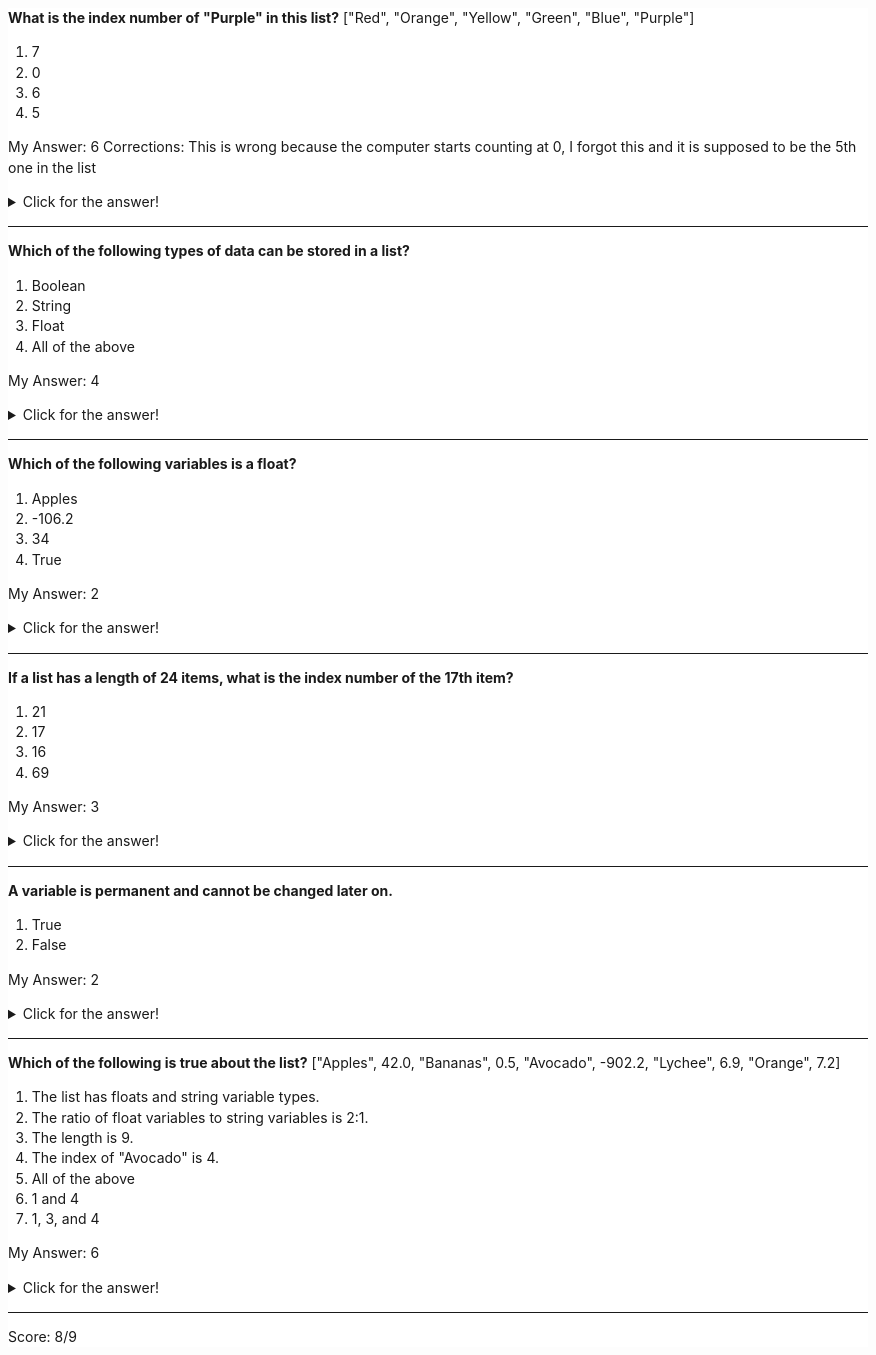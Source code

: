<p><strong>What is the index number of "Purple" in this list?</strong>
["Red", "Orange", "Yellow", "Green", "Blue", "Purple"]</p>
<ol>
<li>7</li>
<li>0</li>
<li>6</li>
<li>5</li>
</ol>
<p>My Answer: 6
Corrections: This is wrong because the computer starts counting at 0, I forgot this and it is supposed to be the 5th one in the list</p>
<details closed><summary>Click for the answer!</summary></details><hr>
<p><strong>Which of the following types of data can be stored in a list?</strong></p>
<ol>
<li>Boolean</li>
<li>String</li>
<li>Float</li>
<li>All of the above</li>
</ol>
<p>My Answer: 4</p>
<details closed><summary>Click for the answer!</summary></details><hr>
<p><strong>Which of the following variables is a float?</strong></p>
<ol>
<li>Apples</li>
<li>-106.2</li>
<li>34</li>
<li>True</li>
</ol>
<p>My Answer: 2</p>
<details closed><summary>Click for the answer!</summary></details><hr>
<p><strong>If a list has a length of 24 items, what is the index number of the 17th item?</strong></p>
<ol>
<li>21</li>
<li>17</li>
<li>16</li>
<li>69</li>
</ol>
<p>My Answer: 3</p>
<details closed><summary>Click for the answer!</summary></details><hr>
<p><strong>A variable is permanent and cannot be changed later on.</strong></p>
<ol>
<li>True</li>
<li>False</li>
</ol>
<p>My Answer: 2</p>
<details closed><summary>Click for the answer!</summary></details><hr>
<p><strong>Which of the following is true about the list?</strong>
["Apples", 42.0, "Bananas", 0.5, "Avocado", -902.2, "Lychee", 6.9, "Orange", 7.2]</p>
<ol>
<li>The list has floats and string variable types.</li>
<li>The ratio of float variables to string variables is 2:1.</li>
<li>The length is 9.</li>
<li>The index of "Avocado" is 4.</li>
<li>All of the above</li>
<li>1 and 4</li>
<li>1, 3, and 4</li>
</ol>
<p>My Answer: 6</p>
<details closed><summary>Click for the answer!</summary></details><hr>
<p>Score: 8/9</p>
